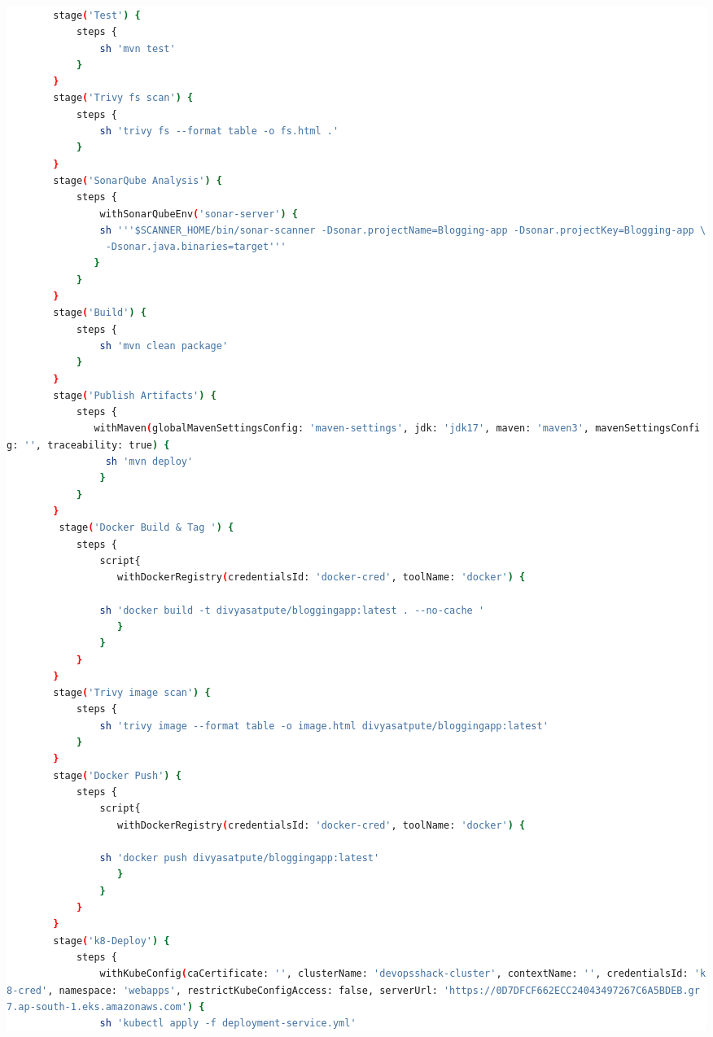 ```bash
        stage('Test') {
            steps {
                sh 'mvn test'
            }
        }
        stage('Trivy fs scan') {
            steps {
                sh 'trivy fs --format table -o fs.html .'
            }
        }
        stage('SonarQube Analysis') {
            steps {
                withSonarQubeEnv('sonar-server') {
                sh '''$SCANNER_HOME/bin/sonar-scanner -Dsonar.projectName=Blogging-app -Dsonar.projectKey=Blogging-app \
                 -Dsonar.java.binaries=target'''
               }
            }
        }
        stage('Build') {
            steps {
                sh 'mvn clean package'
            }
        }
        stage('Publish Artifacts') {
            steps {
               withMaven(globalMavenSettingsConfig: 'maven-settings', jdk: 'jdk17', maven: 'maven3', mavenSettingsConfig: '', traceability: true) {
                 sh 'mvn deploy'
                }
            }
        }
         stage('Docker Build & Tag ') {
            steps {
                script{
                   withDockerRegistry(credentialsId: 'docker-cred', toolName: 'docker') {
                    
                sh 'docker build -t divyasatpute/bloggingapp:latest . --no-cache '
                   }
                }
            }
        }
        stage('Trivy image scan') {
            steps {
                sh 'trivy image --format table -o image.html divyasatpute/bloggingapp:latest'
            }
        }
        stage('Docker Push') {
            steps {
                script{
                   withDockerRegistry(credentialsId: 'docker-cred', toolName: 'docker') {
                    
                sh 'docker push divyasatpute/bloggingapp:latest'
                   }
                }
            }
        }
        stage('k8-Deploy') {
            steps {
                withKubeConfig(caCertificate: '', clusterName: 'devopsshack-cluster', contextName: '', credentialsId: 'k8-cred', namespace: 'webapps', restrictKubeConfigAccess: false, serverUrl: 'https://0D7DFCF662ECC24043497267C6A5BDEB.gr7.ap-south-1.eks.amazonaws.com') {
                sh 'kubectl apply -f deployment-service.yml'
```